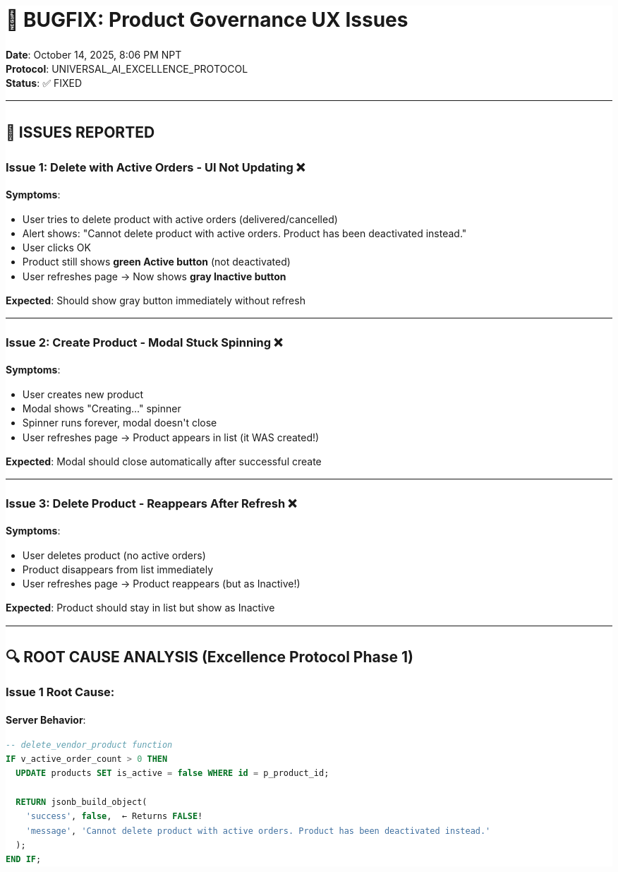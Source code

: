 # 🐛 BUGFIX: Product Governance UX Issues

**Date**: October 14, 2025, 8:06 PM NPT  
**Protocol**: UNIVERSAL_AI_EXCELLENCE_PROTOCOL  
**Status**: ✅ FIXED

---

## 🎯 **ISSUES REPORTED**

### **Issue 1: Delete with Active Orders - UI Not Updating** ❌

**Symptoms**:
- User tries to delete product with active orders (delivered/cancelled)
- Alert shows: "Cannot delete product with active orders. Product has been deactivated instead."
- User clicks OK
- Product still shows **green Active button** (not deactivated)
- User refreshes page → Now shows **gray Inactive button**

**Expected**: Should show gray button immediately without refresh

---

### **Issue 2: Create Product - Modal Stuck Spinning** ❌

**Symptoms**:
- User creates new product
- Modal shows "Creating..." spinner
- Spinner runs forever, modal doesn't close
- User refreshes page → Product appears in list (it WAS created!)

**Expected**: Modal should close automatically after successful create

---

### **Issue 3: Delete Product - Reappears After Refresh** ❌

**Symptoms**:
- User deletes product (no active orders)
- Product disappears from list immediately
- User refreshes page → Product reappears (but as Inactive!)

**Expected**: Product should stay in list but show as Inactive

---

## 🔍 **ROOT CAUSE ANALYSIS** (Excellence Protocol Phase 1)

### **Issue 1 Root Cause**:

**Server Behavior**:
```sql
-- delete_vendor_product function
IF v_active_order_count > 0 THEN
  UPDATE products SET is_active = false WHERE id = p_product_id;
  
  RETURN jsonb_build_object(
    'success', false,  ← Returns FALSE!
    'message', 'Cannot delete product with active orders. Product has been deactivated instead.'
  );
END IF;
```
